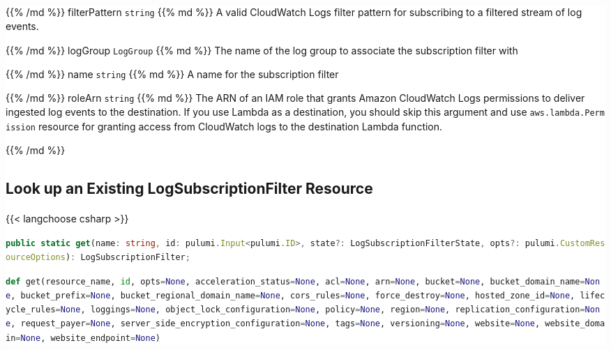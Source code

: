 {{% /md %}}</td>
        </tr>
        <tr>
            <td class="align-top">filter<wbr>Pattern</td>
            <td class="align-top"><code>string</code></td>
            <td class="align-top">{{% md %}}
A valid CloudWatch Logs filter pattern for subscribing to a filtered stream of log events.

{{% /md %}}</td>
        </tr>
        <tr>
            <td class="align-top">log<wbr>Group</td>
            <td class="align-top"><code>LogGroup</code></td>
            <td class="align-top">{{% md %}}
The name of the log group to associate the subscription filter with

{{% /md %}}</td>
        </tr>
        <tr>
            <td class="align-top">name</td>
            <td class="align-top"><code>string</code></td>
            <td class="align-top">{{% md %}}
A name for the subscription filter

{{% /md %}}</td>
        </tr>
        <tr>
            <td class="align-top">role<wbr>Arn</td>
            <td class="align-top"><code>string</code></td>
            <td class="align-top">{{% md %}}
The ARN of an IAM role that grants Amazon CloudWatch Logs permissions to deliver ingested log events to the destination. If you use Lambda as a destination, you should skip this argument and use `aws.lambda.Permission` resource for granting access from CloudWatch logs to the destination Lambda function. 

{{% /md %}}</td>
        </tr>
    </tbody>
</table>

## Look up an Existing LogSubscriptionFilter Resource

{{< langchoose csharp >}}

```typescript
public static get(name: string, id: pulumi.Input<pulumi.ID>, state?: LogSubscriptionFilterState, opts?: pulumi.CustomResourceOptions): LogSubscriptionFilter;
```

```python
def get(resource_name, id, opts=None, acceleration_status=None, acl=None, arn=None, bucket=None, bucket_domain_name=None, bucket_prefix=None, bucket_regional_domain_name=None, cors_rules=None, force_destroy=None, hosted_zone_id=None, lifecycle_rules=None, loggings=None, object_lock_configuration=None, policy=None, region=None, replication_configuration=None, request_payer=None, server_side_encryption_configuration=None, tags=None, versioning=None, website=None, website_domain=None, website_endpoint=None)
```
